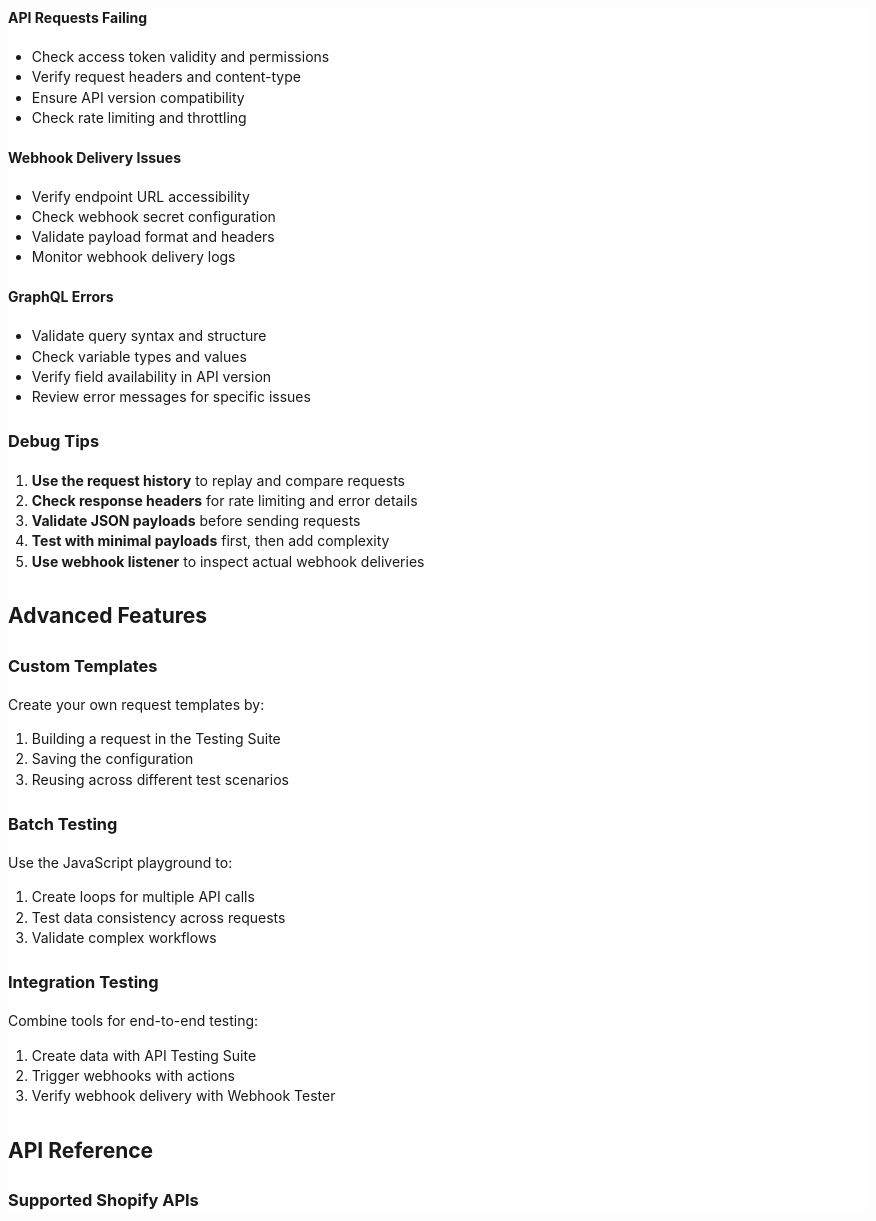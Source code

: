 #### API Requests Failing
- Check access token validity and permissions
- Verify request headers and content-type
- Ensure API version compatibility
- Check rate limiting and throttling

#### Webhook Delivery Issues
- Verify endpoint URL accessibility
- Check webhook secret configuration
- Validate payload format and headers
- Monitor webhook delivery logs

#### GraphQL Errors
- Validate query syntax and structure
- Check variable types and values
- Verify field availability in API version
- Review error messages for specific issues

### Debug Tips

1. **Use the request history** to replay and compare requests
2. **Check response headers** for rate limiting and error details
3. **Validate JSON payloads** before sending requests
4. **Test with minimal payloads** first, then add complexity
5. **Use webhook listener** to inspect actual webhook deliveries

## Advanced Features

### Custom Templates
Create your own request templates by:
1. Building a request in the Testing Suite
2. Saving the configuration
3. Reusing across different test scenarios

### Batch Testing
Use the JavaScript playground to:
1. Create loops for multiple API calls
2. Test data consistency across requests
3. Validate complex workflows

### Integration Testing
Combine tools for end-to-end testing:
1. Create data with API Testing Suite
2. Trigger webhooks with actions
3. Verify webhook delivery with Webhook Tester

## API Reference

### Supported Shopify APIs
